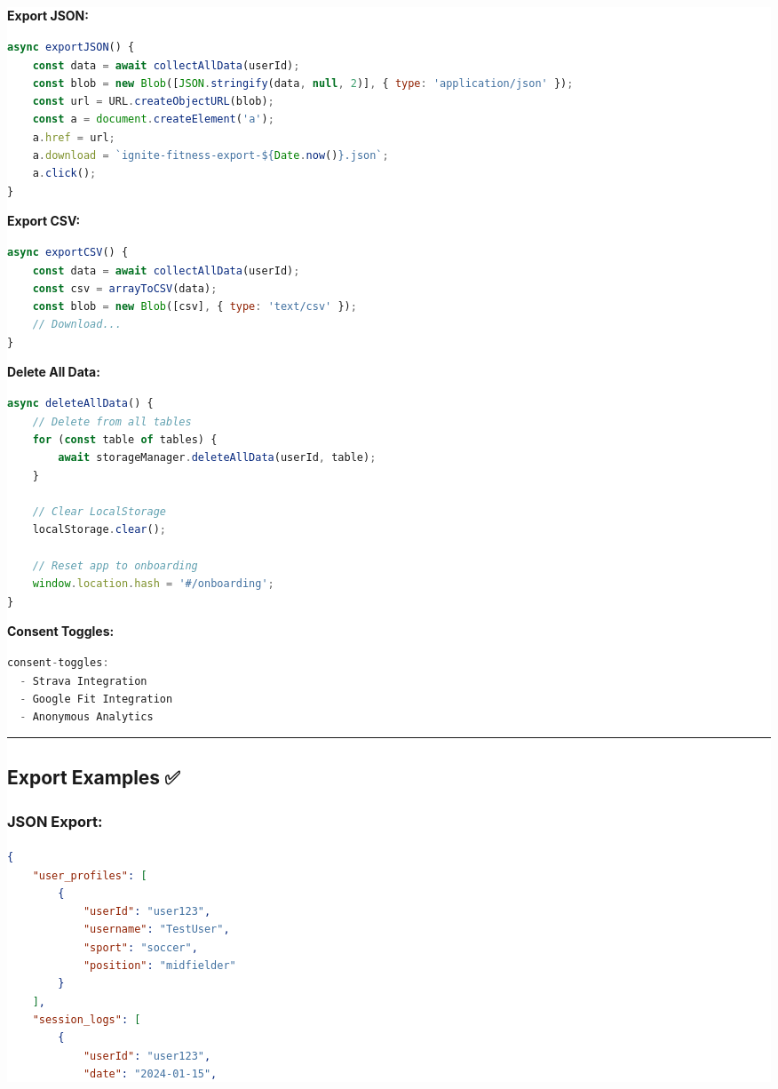 **Export JSON:**
```javascript
async exportJSON() {
    const data = await collectAllData(userId);
    const blob = new Blob([JSON.stringify(data, null, 2)], { type: 'application/json' });
    const url = URL.createObjectURL(blob);
    const a = document.createElement('a');
    a.href = url;
    a.download = `ignite-fitness-export-${Date.now()}.json`;
    a.click();
}
```

**Export CSV:**
```javascript
async exportCSV() {
    const data = await collectAllData(userId);
    const csv = arrayToCSV(data);
    const blob = new Blob([csv], { type: 'text/csv' });
    // Download...
}
```

**Delete All Data:**
```javascript
async deleteAllData() {
    // Delete from all tables
    for (const table of tables) {
        await storageManager.deleteAllData(userId, table);
    }
    
    // Clear LocalStorage
    localStorage.clear();
    
    // Reset app to onboarding
    window.location.hash = '#/onboarding';
}
```

**Consent Toggles:**
```javascript
consent-toggles:
  - Strava Integration
  - Google Fit Integration
  - Anonymous Analytics
```

---

## **Export Examples** ✅

### **JSON Export:**
```json
{
    "user_profiles": [
        {
            "userId": "user123",
            "username": "TestUser",
            "sport": "soccer",
            "position": "midfielder"
        }
    ],
    "session_logs": [
        {
            "userId": "user123",
            "date": "2024-01-15",
```